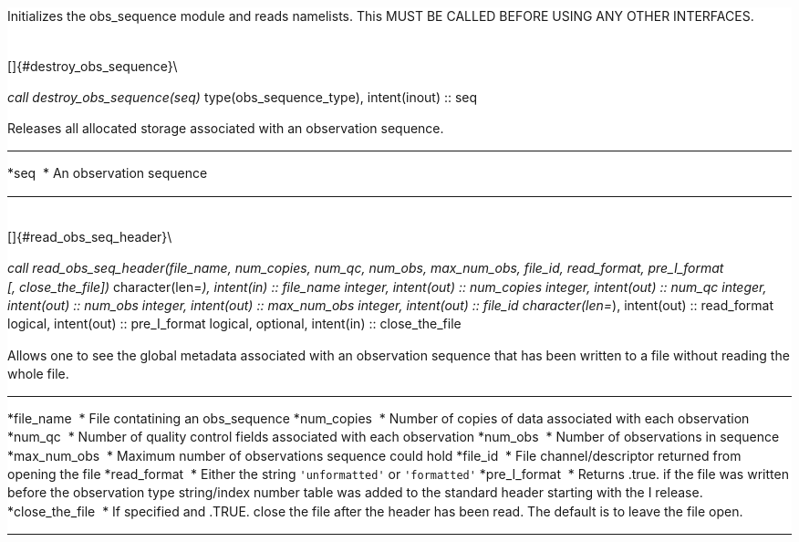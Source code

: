 </div>

<div class="indent1">

Initializes the obs\_sequence module and reads namelists. This MUST BE
CALLED BEFORE USING ANY OTHER INTERFACES.

</div>

\
[]{#destroy_obs_sequence}\

<div class="routine">

*call destroy\_obs\_sequence(seq)*
    type(obs_sequence_type), intent(inout) :: seq

</div>

<div class="indent1">

Releases all allocated storage associated with an observation sequence.

  --------- -------------------------
  *seq  *   An observation sequence
  --------- -------------------------

</div>

\
[]{#read_obs_seq_header}\

<div class="routine">

*call read\_obs\_seq\_header(file\_name, num\_copies, num\_qc, num\_obs,
max\_num\_obs, file\_id, read\_format, pre\_I\_format
*\[, close\_the\_file\]*)*
    character(len=*),   intent(in)  :: file_name
    integer,            intent(out) :: num_copies
    integer,            intent(out) :: num_qc
    integer,            intent(out) :: num_obs
    integer,            intent(out) :: max_num_obs
    integer,            intent(out) :: file_id
    character(len=*),   intent(out) :: read_format
    logical,            intent(out) :: pre_I_format
    logical, optional,  intent(in)  :: close_the_file

</div>

<div class="indent1">

Allows one to see the global metadata associated with an observation
sequence that has been written to a file without reading the whole file.

  ---------------------- ------------------------------------------------------------------------------------------------------------------------------------------------------------
  *file\_name  *         File contatining an obs\_sequence
  *num\_copies  *        Number of copies of data associated with each observation
  *num\_qc  *            Number of quality control fields associated with each observation
  *num\_obs  *           Number of observations in sequence
  *max\_num\_obs  *      Maximum number of observations sequence could hold
  *file\_id  *           File channel/descriptor returned from opening the file
  *read\_format  *       Either the string `'unformatted'` or `'formatted'`
  *pre\_I\_format  *     Returns .true. if the file was written before the observation type string/index number table was added to the standard header starting with the I release.
  *close\_the\_file  *   If specified and .TRUE. close the file after the header has been read. The default is to leave the file open.
  ---------------------- ------------------------------------------------------------------------------------------------------------------------------------------------------------
